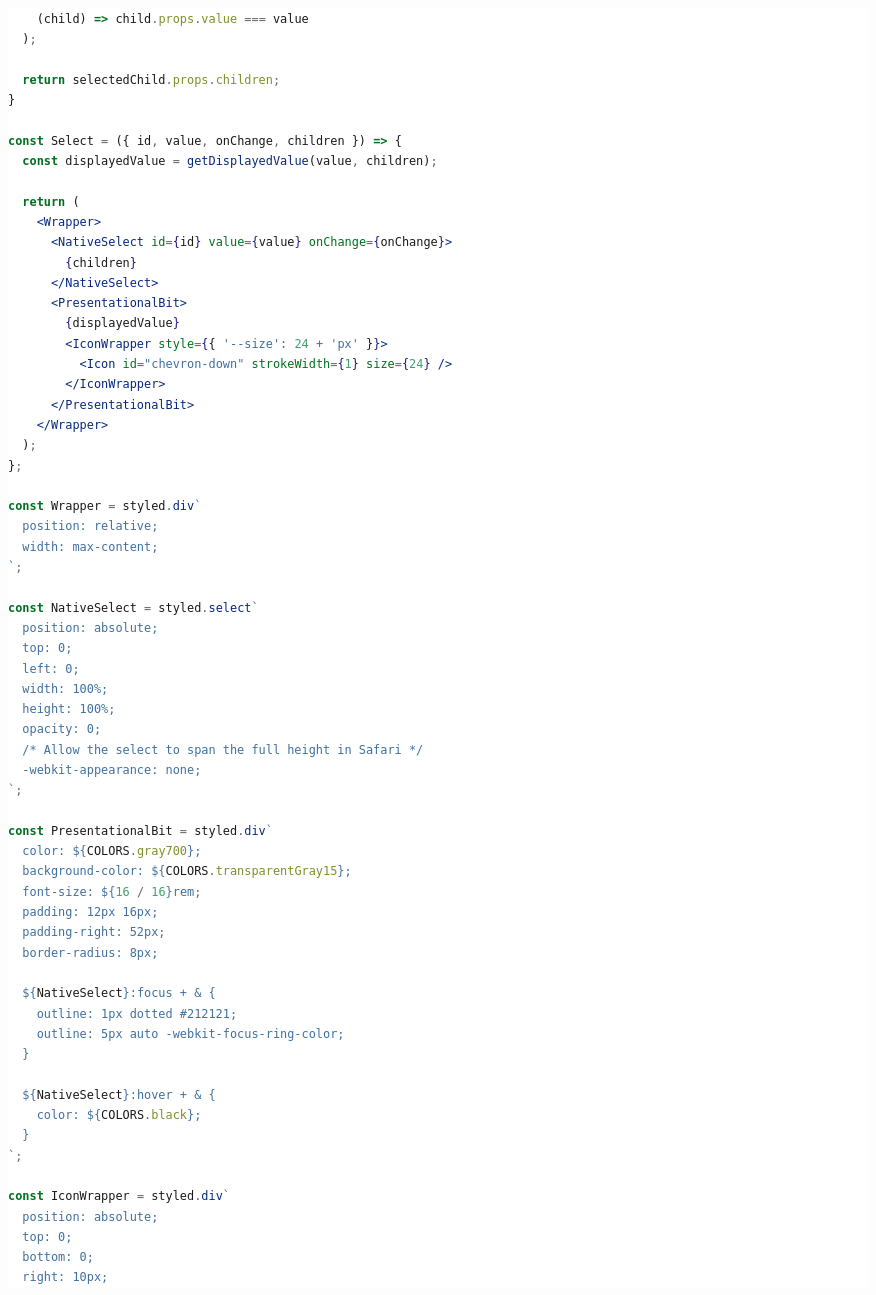 ```jsx
    (child) => child.props.value === value
  );

  return selectedChild.props.children;
}

const Select = ({ id, value, onChange, children }) => {
  const displayedValue = getDisplayedValue(value, children);

  return (
    <Wrapper>
      <NativeSelect id={id} value={value} onChange={onChange}>
        {children}
      </NativeSelect>
      <PresentationalBit>
        {displayedValue}
        <IconWrapper style={{ '--size': 24 + 'px' }}>
          <Icon id="chevron-down" strokeWidth={1} size={24} />
        </IconWrapper>
      </PresentationalBit>
    </Wrapper>
  );
};

const Wrapper = styled.div`
  position: relative;
  width: max-content;
`;

const NativeSelect = styled.select`
  position: absolute;
  top: 0;
  left: 0;
  width: 100%;
  height: 100%;
  opacity: 0;
  /* Allow the select to span the full height in Safari */
  -webkit-appearance: none;
`;

const PresentationalBit = styled.div`
  color: ${COLORS.gray700};
  background-color: ${COLORS.transparentGray15};
  font-size: ${16 / 16}rem;
  padding: 12px 16px;
  padding-right: 52px;
  border-radius: 8px;

  ${NativeSelect}:focus + & {
    outline: 1px dotted #212121;
    outline: 5px auto -webkit-focus-ring-color;
  }

  ${NativeSelect}:hover + & {
    color: ${COLORS.black};
  }
`;

const IconWrapper = styled.div`
  position: absolute;
  top: 0;
  bottom: 0;
  right: 10px;
```